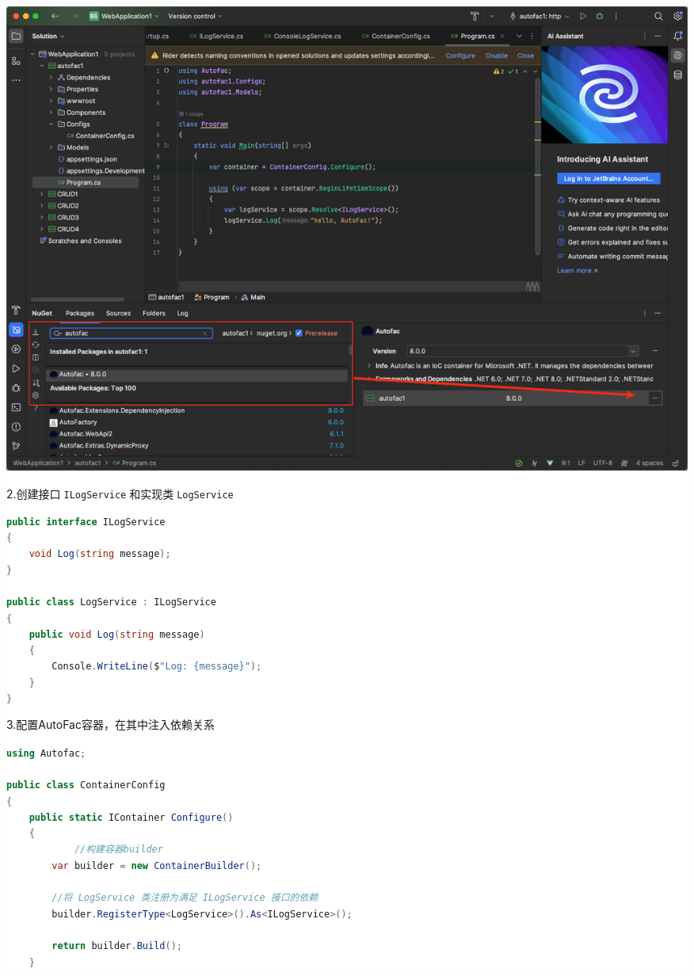 ![image-20240409155539745](assets/image-20240409155539745.png)

2.创建接口 `ILogService` 和实现类 `LogService`

```c#
public interface ILogService
{
    void Log(string message);
}

public class LogService : ILogService
{
    public void Log(string message)
    {
        Console.WriteLine($"Log: {message}");
    }
}
```

3.配置AutoFac容器，在其中注入依赖关系

```c#
using Autofac;

public class ContainerConfig
{
    public static IContainer Configure()
    {
    		//构建容器builder
        var builder = new ContainerBuilder();
        
        //将 LogService 类注册为满足 ILogService 接口的依赖
        builder.RegisterType<LogService>().As<ILogService>();
    
        return builder.Build();
    }
```